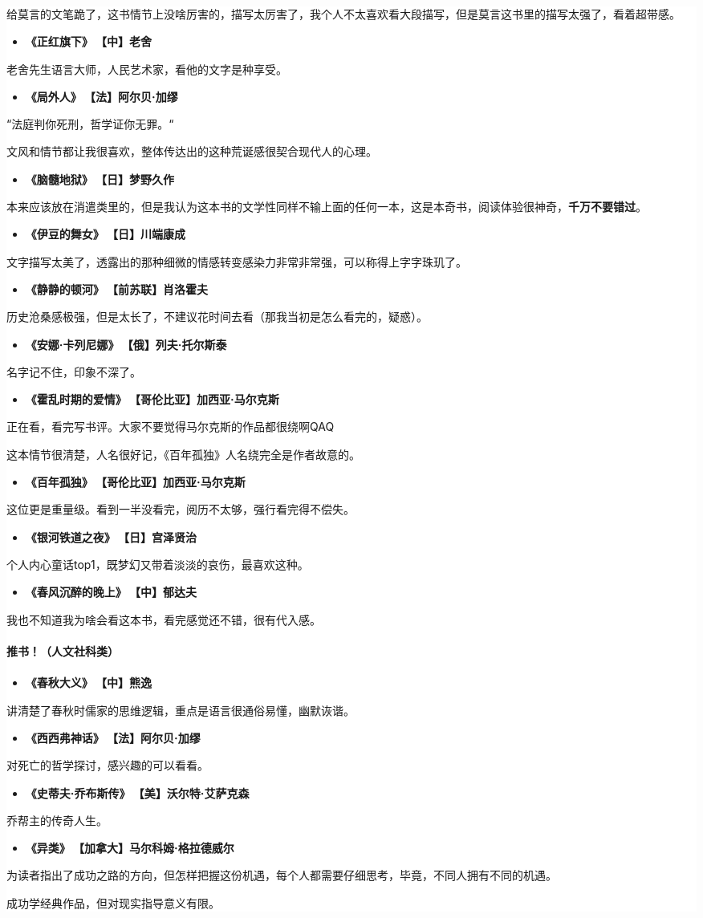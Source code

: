 给莫言的文笔跪了，这书情节上没啥厉害的，描写太厉害了，我个人不太喜欢看大段描写，但是莫言这书里的描写太强了，看着超带感。

+ **《正红旗下》 【中】老舍**

老舍先生语言大师，人民艺术家，看他的文字是种享受。

+ **《局外人》 【法】阿尔贝·加缪**

“法庭判你死刑，哲学证你无罪。“

文风和情节都让我很喜欢，整体传达出的这种荒诞感很契合现代人的心理。

+ **《脑髓地狱》 【日】梦野久作**

本来应该放在消遣类里的，但是我认为这本书的文学性同样不输上面的任何一本，这是本奇书，阅读体验很神奇，**千万不要错过**。

+ **《伊豆的舞女》 【日】川端康成**

文字描写太美了，透露出的那种细微的情感转变感染力非常非常强，可以称得上字字珠玑了。

+ **《静静的顿河》 【前苏联】肖洛霍夫**

历史沧桑感极强，但是太长了，不建议花时间去看（那我当初是怎么看完的，疑惑）。

+ **《安娜·卡列尼娜》 【俄】列夫·托尔斯泰**

名字记不住，印象不深了。

+ **《霍乱时期的爱情》 【哥伦比亚】加西亚·马尔克斯**

正在看，看完写书评。大家不要觉得马尔克斯的作品都很绕啊QAQ

这本情节很清楚，人名很好记，《百年孤独》人名绕完全是作者故意的。

+ **《百年孤独》 【哥伦比亚】加西亚·马尔克斯**

这位更是重量级。看到一半没看完，阅历不太够，强行看完得不偿失。

+ **《银河铁道之夜》 【日】宫泽贤治**

个人内心童话top1，既梦幻又带着淡淡的哀伤，最喜欢这种。

+ **《春风沉醉的晚上》 【中】郁达夫**

我也不知道我为啥会看这本书，看完感觉还不错，很有代入感。

#### 推书！（人文社科类）

+ **《春秋大义》 【中】熊逸**

讲清楚了春秋时儒家的思维逻辑，重点是语言很通俗易懂，幽默诙谐。

+ **《西西弗神话》 【法】阿尔贝·加缪**

对死亡的哲学探讨，感兴趣的可以看看。

+ **《史蒂夫·乔布斯传》 【美】沃尔特·艾萨克森**

乔帮主的传奇人生。

+ **《异类》 【加拿大】马尔科姆·格拉德威尔**

为读者指出了成功之路的方向，但怎样把握这份机遇，每个人都需要仔细思考，毕竟，不同人拥有不同的机遇。

成功学经典作品，但对现实指导意义有限。
